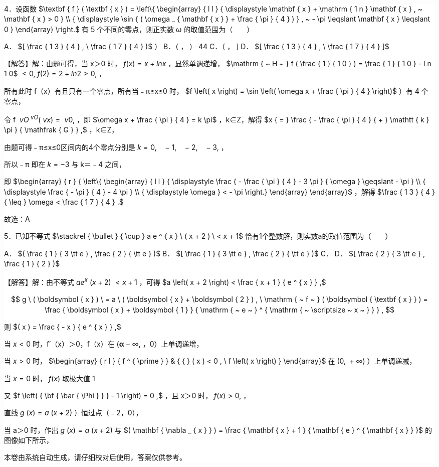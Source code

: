 4．设函数 $\textbf { f } ( \textbf { x } ) = \left\{ \begin{array} { l l } { \displaystyle \mathbf { x } + \mathrm { 1 n } \mathbf { x } , ~ \mathbf { x } > 0 } \\ { \displaystyle \sin { ( \omega _ { \mathbf { x } } + \frac { \pi } { 4 } ) } , ~ - \pi \leqslant \mathbf { x } \leqslant 0 } \end{array} \right.$ 有 5 个不同的零点，则正实数 ω 的取值范围为（　　）

A． $[ \frac { 1 3 } { 4 } , \ \frac { 1 7 } { 4 } )$ ） B．（ ， ） 44 C．（ ， ] D． $[ \frac { 1 3 } { 4 } , \ \frac { 1 7 } { 4 } ]$

【解答】解：由题可得，当 x＞0 时， $f \left( x \right) = x + l n x$ ，显然单调递增， $\mathrm { ~ H ~ } f ( \frac { 1 } { 1 0 } ) = \frac { 1 } { 1 0 } - l n 1 0$ $< 0 , \ f \left( 2 \right) = 2 + l n 2 > 0 ,$ ，

所有此时 f（x）有且只有一个零点，所有当﹣π≤x≤0 时， $f \left( x \right) = \sin \left( \omega x + \frac { \pi } { 4 } \right)$ ）有 4 个零点，

令 f ${ \ v O } ^ { \ v O } ( { \ v x } ) = { \ v 0 } ,$ ，即 $\omega x + \frac { \pi } { 4 } = k \pi$ ，k∈Z，解得 $x { = } \frac { - \frac { \pi } { 4 } { + } \mathtt { k } \pi } { \mathfrak { G } } ,$ ，k∈Z，

由题可得﹣π≤x≤0区间内的4个零点分别是 $k { = } 0 , \quad - \ 1 , \quad - \ 2 , \quad - \ 3 ,$ ，

所以﹣π 即在 $k { = } - 3$ 与 k＝﹣4 之间，

即 $\begin{array} { r } { \left\{ \begin{array} { l l } { \displaystyle \frac { - \frac { \pi } { 4 } - 3 \pi } { \omega } \geqslant - \pi } \\ { \displaystyle \frac { - \pi } { 4 } - 4 \pi } \\ { \displaystyle \omega } < - \pi \right.} \end{array}   \end{array}$ ，解得 $\frac { 1 3 } { 4 } { \leq } \omega < \frac { 1 7 } { 4 } .$

故选：A

5．已知不等式 $\stackrel { \bullet } { \cup } a e ^ { x } \ ( x + 2 ) \ < x + 1$ 恰有1个整数解，则实数a的取值范围为（　　）

A． $( \frac { 1 } { 3 \tt e } , \frac { 2 } { \tt e } )$ B． $[ \frac { 1 } { 3 \tt e } , \frac { 2 } { \tt e } )$ C． D． $[ \frac { 2 } { 3 \tt e } , \frac { 1 } { 2 } )$

【解答】解：由不等式 $a e ^ { x } \ ( x { + } 2 ) \ < x { + } 1$ ，可得 $a \left( x + 2 \right) < \frac { x + 1 } { e ^ { x } } ,$

$$
g \ ( \boldsymbol { x } ) \ = a \ ( \boldsymbol { x } + \boldsymbol { 2 } ) , \ \mathrm { ~ f ~ } ( \boldsymbol { \textbf { x } } ) = \frac { \boldsymbol { x } + \boldsymbol { 1 } } { \mathrm { ~ e ~ } ^ { \mathrm { ~ \scriptsize ~ x ~ } } } ,
$$

则 $( x ) = \frac { - x } { e ^ { x } } ,$

当 $x { < } 0$ 时，f′（x）＞0，f（x）在 $( \mathbf { \alpha } - \infty ,$ ，0）上单调递增，

当 $x { > } 0$ 时， $\begin{array} { r l } { f ^ { \prime } } & { { } ( x ) < 0 , \ f \left( x \right) } \end{array}$ 在 $( 0 , \ + \infty )$ ）上单调递减，

当 $x { = } 0$ 时， $f \left( x \right)$ 取极大值 1

又 $f \left( { \bf { \bar { \Phi } } } - 1 \right) = 0 ,$ ，且 x＞0 时， $f \left( x \right) > 0 ,$ ，

直线 $g \ ( x ) = a \ ( x { + } 2 )$ ）恒过点（﹣2，0），

当 a＞0 时，作出 $g \ ( x ) = a \ ( x + 2 )$ 与 $( \mathbf { \nabla _ { x } } ) = \frac { \mathbf { x } + 1 } { \mathbf { e } ^ { \mathbf { x } } }$ 的图像如下所示，

本卷由系统自动生成，请仔细校对后使用，答案仅供参考。
